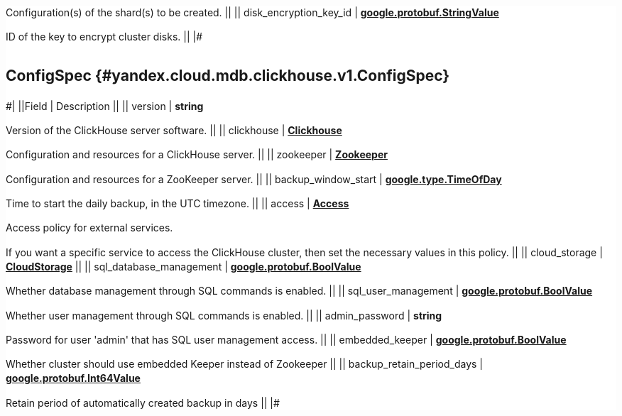 Configuration(s) of the shard(s) to be created. ||
|| disk_encryption_key_id | **[google.protobuf.StringValue](https://developers.google.com/protocol-buffers/docs/reference/csharp/class/google/protobuf/well-known-types/string-value)**

ID of the key to encrypt cluster disks. ||
|#

## ConfigSpec {#yandex.cloud.mdb.clickhouse.v1.ConfigSpec}

#|
||Field | Description ||
|| version | **string**

Version of the ClickHouse server software. ||
|| clickhouse | **[Clickhouse](#yandex.cloud.mdb.clickhouse.v1.ConfigSpec.Clickhouse)**

Configuration and resources for a ClickHouse server. ||
|| zookeeper | **[Zookeeper](#yandex.cloud.mdb.clickhouse.v1.ConfigSpec.Zookeeper)**

Configuration and resources for a ZooKeeper server. ||
|| backup_window_start | **[google.type.TimeOfDay](https://github.com/googleapis/googleapis/blob/master/google/type/timeofday.proto)**

Time to start the daily backup, in the UTC timezone. ||
|| access | **[Access](#yandex.cloud.mdb.clickhouse.v1.Access)**

Access policy for external services.

If you want a specific service to access the ClickHouse cluster, then set the necessary values in this policy. ||
|| cloud_storage | **[CloudStorage](#yandex.cloud.mdb.clickhouse.v1.CloudStorage)** ||
|| sql_database_management | **[google.protobuf.BoolValue](https://developers.google.com/protocol-buffers/docs/reference/csharp/class/google/protobuf/well-known-types/bool-value)**

Whether database management through SQL commands is enabled. ||
|| sql_user_management | **[google.protobuf.BoolValue](https://developers.google.com/protocol-buffers/docs/reference/csharp/class/google/protobuf/well-known-types/bool-value)**

Whether user management through SQL commands is enabled. ||
|| admin_password | **string**

Password for user 'admin' that has SQL user management access. ||
|| embedded_keeper | **[google.protobuf.BoolValue](https://developers.google.com/protocol-buffers/docs/reference/csharp/class/google/protobuf/well-known-types/bool-value)**

Whether cluster should use embedded Keeper instead of Zookeeper ||
|| backup_retain_period_days | **[google.protobuf.Int64Value](https://developers.google.com/protocol-buffers/docs/reference/csharp/class/google/protobuf/well-known-types/int64-value)**

Retain period of automatically created backup in days ||
|#
